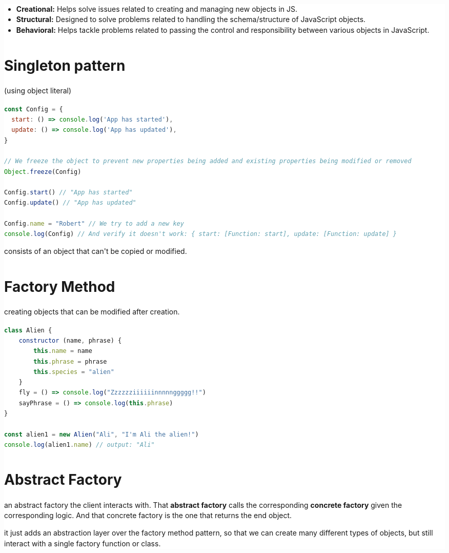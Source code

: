 - **Creational:** Helps solve issues related to creating and managing new objects in JS.
- **Structural:** Designed to solve problems related to handling the schema/structure of JavaScript objects.
- **Behavioral:** Helps tackle problems related to passing the control and responsibility between various objects in JavaScript.
# Singleton pattern
(using object literal)
```Javascript
const Config = {
  start: () => console.log('App has started'),
  update: () => console.log('App has updated'),
}

// We freeze the object to prevent new properties being added and existing properties being modified or removed
Object.freeze(Config)

Config.start() // "App has started"
Config.update() // "App has updated"

Config.name = "Robert" // We try to add a new key
console.log(Config) // And verify it doesn't work: { start: [Function: start], update: [Function: update] }
```
consists of an object that can't be copied or modified.
# Factory Method
creating objects that can be modified after creation.
```javascript
class Alien {
    constructor (name, phrase) {
        this.name = name
        this.phrase = phrase
        this.species = "alien"
    }
    fly = () => console.log("Zzzzzziiiiiinnnnnggggg!!")
    sayPhrase = () => console.log(this.phrase)
}

const alien1 = new Alien("Ali", "I'm Ali the alien!")
console.log(alien1.name) // output: "Ali"
```
# Abstract Factory 
an abstract factory the client interacts with. That **abstract factory** calls the corresponding **concrete factory** given the corresponding logic. And that concrete factory is the one that returns the end object.

it just adds an abstraction layer over the factory method pattern, so that we can create many different types of objects, but still interact with a single factory function or class.
